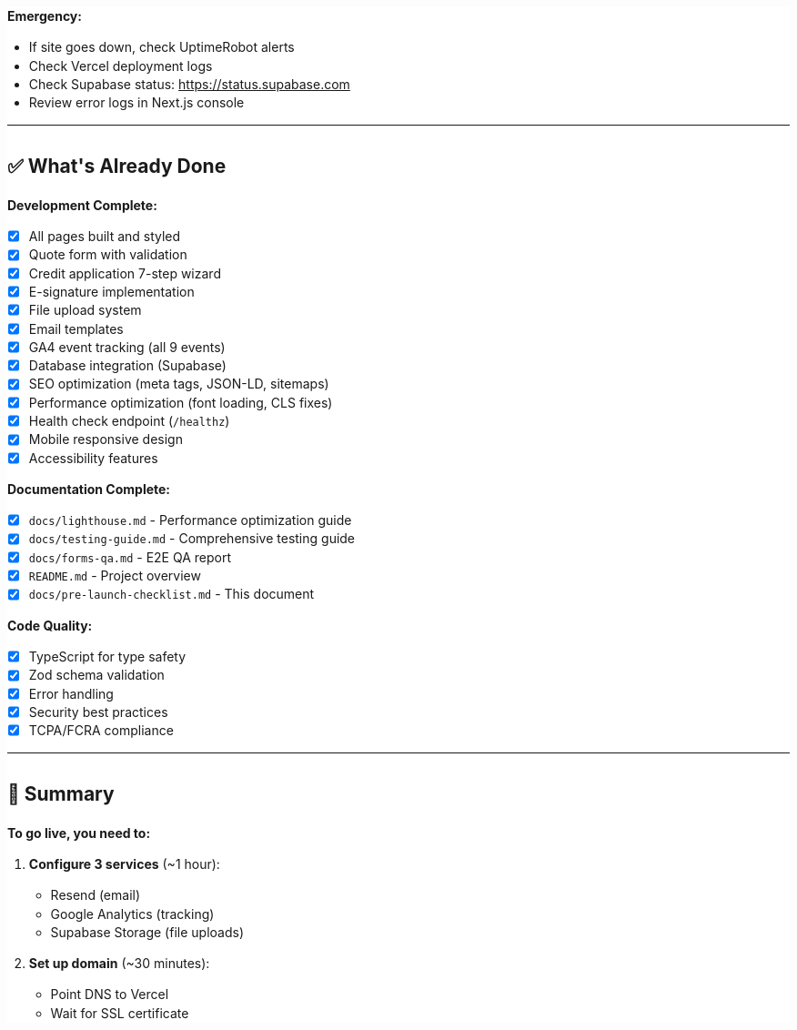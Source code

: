 **Emergency:**
- If site goes down, check UptimeRobot alerts
- Check Vercel deployment logs
- Check Supabase status: https://status.supabase.com
- Review error logs in Next.js console

---

## ✅ What's Already Done

**Development Complete:**
- [x] All pages built and styled
- [x] Quote form with validation
- [x] Credit application 7-step wizard
- [x] E-signature implementation
- [x] File upload system
- [x] Email templates
- [x] GA4 event tracking (all 9 events)
- [x] Database integration (Supabase)
- [x] SEO optimization (meta tags, JSON-LD, sitemaps)
- [x] Performance optimization (font loading, CLS fixes)
- [x] Health check endpoint (`/healthz`)
- [x] Mobile responsive design
- [x] Accessibility features

**Documentation Complete:**
- [x] `docs/lighthouse.md` - Performance optimization guide
- [x] `docs/testing-guide.md` - Comprehensive testing guide
- [x] `docs/forms-qa.md` - E2E QA report
- [x] `README.md` - Project overview
- [x] `docs/pre-launch-checklist.md` - This document

**Code Quality:**
- [x] TypeScript for type safety
- [x] Zod schema validation
- [x] Error handling
- [x] Security best practices
- [x] TCPA/FCRA compliance

---

## 🎯 Summary

**To go live, you need to:**

1. **Configure 3 services** (~1 hour):
   - Resend (email)
   - Google Analytics (tracking)
   - Supabase Storage (file uploads)

2. **Set up domain** (~30 minutes):
   - Point DNS to Vercel
   - Wait for SSL certificate
